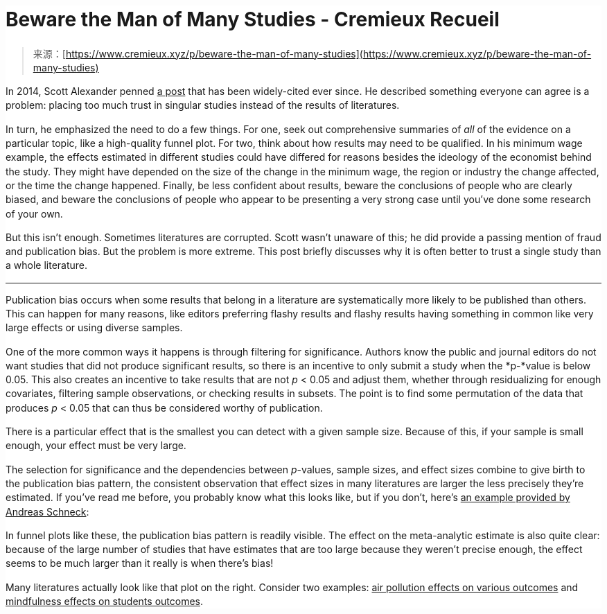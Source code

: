 

# Beware the Man of Many Studies - Cremieux Recueil

> 来源：[https://www.cremieux.xyz/p/beware-the-man-of-many-studies](https://www.cremieux.xyz/p/beware-the-man-of-many-studies)

In 2014, Scott Alexander penned [a post](https://web.archive.org/web/20230604231635/https://slatestarcodex.com/2014/12/12/beware-the-man-of-one-study/) that has been widely-cited ever since. He described something everyone can agree is a problem: placing too much trust in singular studies instead of the results of literatures.

In turn, he emphasized the need to do a few things. For one, seek out comprehensive summaries of *all* of the evidence on a particular topic, like a high-quality funnel plot. For two, think about how results may need to be qualified. In his minimum wage example, the effects estimated in different studies could have differed for reasons besides the ideology of the economist behind the study. They might have depended on the size of the change in the minimum wage, the region or industry the change affected, or the time the change happened. Finally, be less confident about results, beware the conclusions of people who are clearly biased, and beware the conclusions of people who appear to be presenting a very strong case until you’ve done some research of your own.

But this isn’t enough. Sometimes literatures are corrupted. Scott wasn’t unaware of this; he did provide a passing mention of fraud and publication bias. But the problem is more extreme. This post briefly discusses why it is often better to trust a single study than a whole literature.

* * *

Publication bias occurs when some results that belong in a literature are systematically more likely to be published than others. This can happen for many reasons, like editors preferring flashy results and flashy results having something in common like very large effects or using diverse samples.

One of the more common ways it happens is through filtering for significance. Authors know the public and journal editors do not want studies that did not produce significant results, so there is an incentive to only submit a study when the *p-*value is below 0.05\. This also creates an incentive to take results that are not *p* < 0.05 and adjust them, whether through residualizing for enough covariates, filtering sample observations, or checking results in subsets. The point is to find some permutation of the data that produces *p* < 0.05 that can thus be considered worthy of publication.

There is a particular effect that is the smallest you can detect with a given sample size. Because of this, if your sample is small enough, your effect must be very large.

The selection for significance and the dependencies between *p*-values, sample sizes, and effect sizes combine to give birth to the publication bias pattern, the consistent observation that effect sizes in many literatures are larger the less precisely they’re estimated. If you’ve read me before, you probably know what this looks like, but if you don’t, here’s [an example provided by Andreas Schneck](https://www.ncbi.nlm.nih.gov/pmc/articles/PMC5712469/):

In funnel plots like these, the publication bias pattern is readily visible. The effect on the meta-analytic estimate is also quite clear: because of the large number of studies that have estimates that are too large because they weren’t precise enough, the effect seems to be much larger than it really is when there’s bias!

Many literatures actually look like that plot on the right. Consider two examples: [air pollution effects on various outcomes](https://web.archive.org/web/20230526233206/https://www.econstor.eu/bitstream/10419/266386/1/I4R-DP011.pdf) and [mindfulness effects on students outcomes](https://www.frontiersin.org/articles/10.3389/fpsyg.2014.00603/full).
